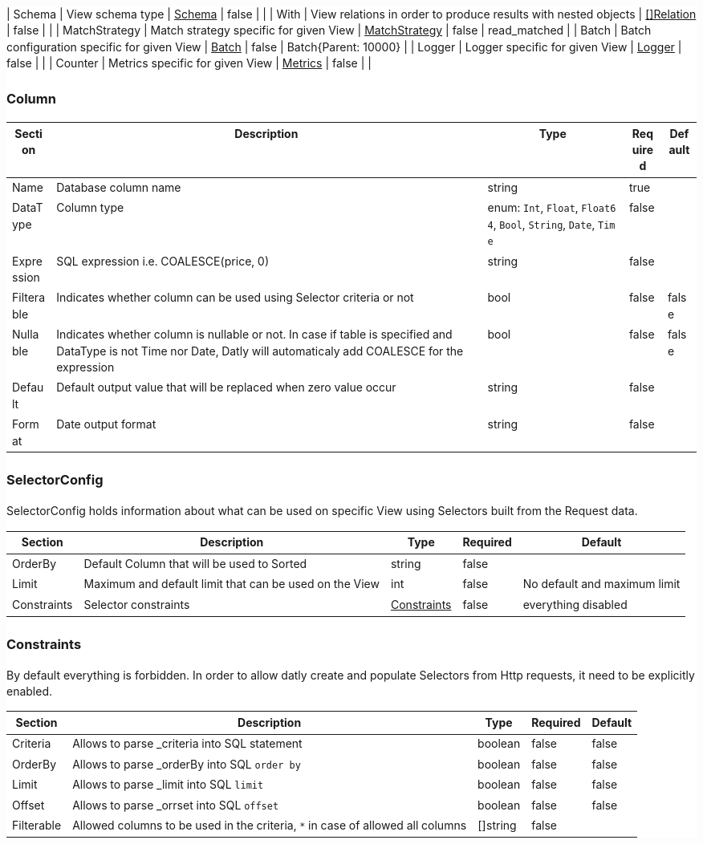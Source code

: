 | Schema               | View schema type                                                                  | [Schema](./README.md#Schema)                 | false                                       |                      |
| With                 | View relations in order to produce results with nested objects                    | [[]Relation](./README.md#Relation)           | false                                       |                      |
| MatchStrategy        | Match strategy specific for given View                                            | [MatchStrategy](./README.md#MatchStrategy)   | false                                       | read_matched         |
| Batch                | Batch configuration specific for given View                                       | [Batch](./README.md#Batch)                   | false                                       | Batch{Parent: 10000} |
| Logger               | Logger specific for given View                                                    | [Logger](./README.md#Logger)                 | false                                       |                      |
| Counter              | Metrics specific for given View                                                   | [Metrics](./README.md#Metrics)               | false                                       |                      |

### Column

| Section    | Description                                                                                                                                                           | Type                                                              | Required | Default |
|------------|-----------------------------------------------------------------------------------------------------------------------------------------------------------------------|-------------------------------------------------------------------|----------|---------|
| Name       | Database column name                                                                                                                                                  | string                                                            | true     |         |
| DataType   | Column type                                                                                                                                                           | enum: `Int`, `Float`, `Float64`, `Bool`, `String`, `Date`, `Time` | false    |         |
| Expression | SQL expression i.e. COALESCE(price, 0)                                                                                                                                | string                                                            | false    |         |
| Filterable | Indicates whether column can be used using Selector criteria or not                                                                                                   | bool                                                              | false    | false   |
| Nullable   | Indicates whether column is nullable or not. In case if table is specified and DataType is not Time nor Date, Datly will automaticaly add COALESCE for the expression | bool                                                              | false    | false   |
| Default    | Default output value that will be replaced when zero value occur                                                                                                      | string                                                            | false    |         |
| Format     | Date output format                                                                                                                                                    | string                                                            | false    |         |

### SelectorConfig

SelectorConfig holds information about what can be used on specific View using Selectors built from the Request data.

| Section     | Description                                            | Type                                   | Required | Default                      |
|-------------|--------------------------------------------------------|----------------------------------------|----------|------------------------------|
| OrderBy     | Default Column that will be used to Sorted             | string                                 | false    |                              |
| Limit       | Maximum and default limit that can be used on the View | int                                    | false    | No default and maximum limit |
| Constraints | Selector constraints                                   | [Constraints](./README.md#Constraints) | false    | everything disabled          |

### Constraints

By default everything is forbidden. In order to allow datly create and populate Selectors from Http requests, it need to
be explicitly enabled.

| Section    | Description                                                                    | Type     | Required | Default |
|------------|--------------------------------------------------------------------------------|----------|----------|---------|
| Criteria   | Allows to parse _criteria into SQL statement                                   | boolean  | false    | false   |
| OrderBy    | Allows to parse _orderBy into SQL `order by`                                   | boolean  | false    | false   |
| Limit      | Allows to parse _limit into SQL `limit`                                        | boolean  | false    | false   |
| Offset     | Allows to parse _orrset into SQL `offset`                                      | boolean  | false    | false   |
| Filterable | Allowed columns to be used in the criteria, `*` in case of allowed all columns | []string | false    |         |
